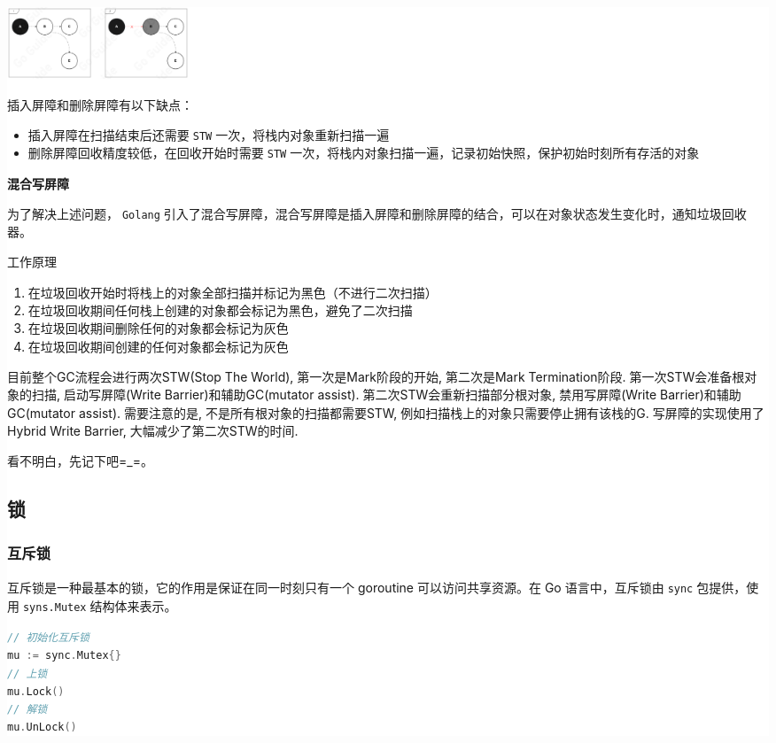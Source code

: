 <img src="./base.assets/three-color-delete-barrier.png" alt="删除屏障" style="zoom:20%;" />

插入屏障和删除屏障有以下缺点：

- 插入屏障在扫描结束后还需要 `STW` 一次，将栈内对象重新扫描一遍
- 删除屏障回收精度较低，在回收开始时需要 `STW` 一次，将栈内对象扫描一遍，记录初始快照，保护初始时刻所有存活的对象

**混合写屏障**

为了解决上述问题， `Golang` 引入了混合写屏障，混合写屏障是插入屏障和删除屏障的结合，可以在对象状态发生变化时，通知垃圾回收器。

工作原理

1. 在垃圾回收开始时将栈上的对象全部扫描并标记为黑色（不进行二次扫描）
2. 在垃圾回收期间任何栈上创建的对象都会标记为黑色，避免了二次扫描
3. 在垃圾回收期间删除任何的对象都会标记为灰色
4. 在垃圾回收期间创建的任何对象都会标记为灰色

目前整个GC流程会进行两次STW(Stop The World), 第一次是Mark阶段的开始, 第二次是Mark Termination阶段.
第一次STW会准备根对象的扫描, 启动写屏障(Write Barrier)和辅助GC(mutator assist).
第二次STW会重新扫描部分根对象, 禁用写屏障(Write Barrier)和辅助GC(mutator assist).
需要注意的是, 不是所有根对象的扫描都需要STW, 例如扫描栈上的对象只需要停止拥有该栈的G.
写屏障的实现使用了Hybrid Write Barrier, 大幅减少了第二次STW的时间.

看不明白，先记下吧=_=。



## 锁

### 互斥锁

互斥锁是一种最基本的锁，它的作用是保证在同一时刻只有一个 goroutine 可以访问共享资源。在 Go 语言中，互斥锁由 `sync` 包提供，使用 `syns.Mutex` 结构体来表示。

```go
// 初始化互斥锁
mu := sync.Mutex{}
// 上锁
mu.Lock()
// 解锁
mu.UnLock()
```
